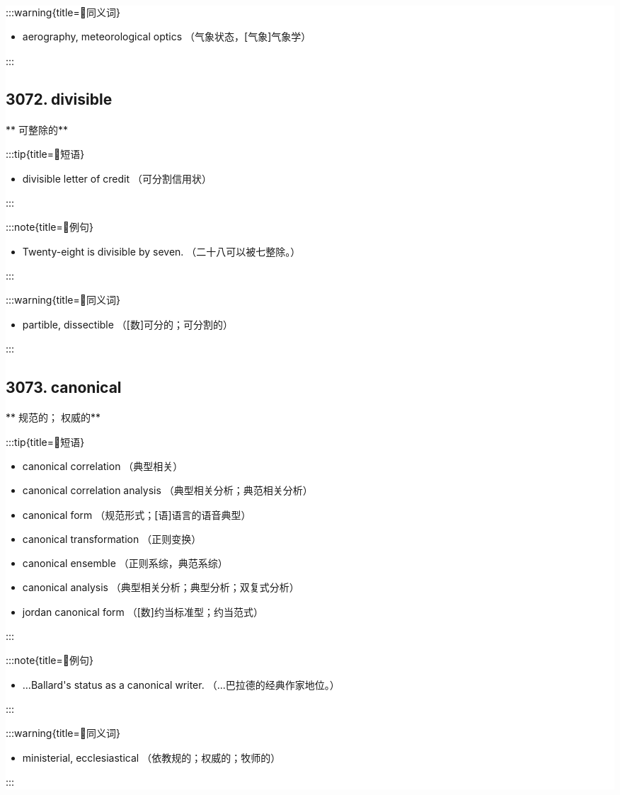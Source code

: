 :::warning{title=🤔同义词}

- aerography, meteorological optics （气象状态，[气象]气象学）

:::


## 3072. divisible

** 可整除的**

:::tip{title=🤩短语}

- divisible letter of credit （可分割信用状）

:::

:::note{title=🎤例句}

- Twenty-eight is divisible by seven. （二十八可以被七整除。）

:::

:::warning{title=🤔同义词}

- partible, dissectible （[数]可分的；可分割的）

:::


## 3073. canonical

** 规范的； 权威的**

:::tip{title=🤩短语}

- canonical correlation （典型相关）

- canonical correlation analysis （典型相关分析；典范相关分析）

- canonical form （规范形式；[语]语言的语音典型）

- canonical transformation （正则变换）

- canonical ensemble （正则系综，典范系综）

- canonical analysis （典型相关分析；典型分析；双复式分析）

- jordan canonical form （[数]约当标准型；约当范式）

:::

:::note{title=🎤例句}

- ...Ballard's status as a canonical writer. （...巴拉德的经典作家地位。）

:::

:::warning{title=🤔同义词}

- ministerial, ecclesiastical （依教规的；权威的；牧师的）

:::
